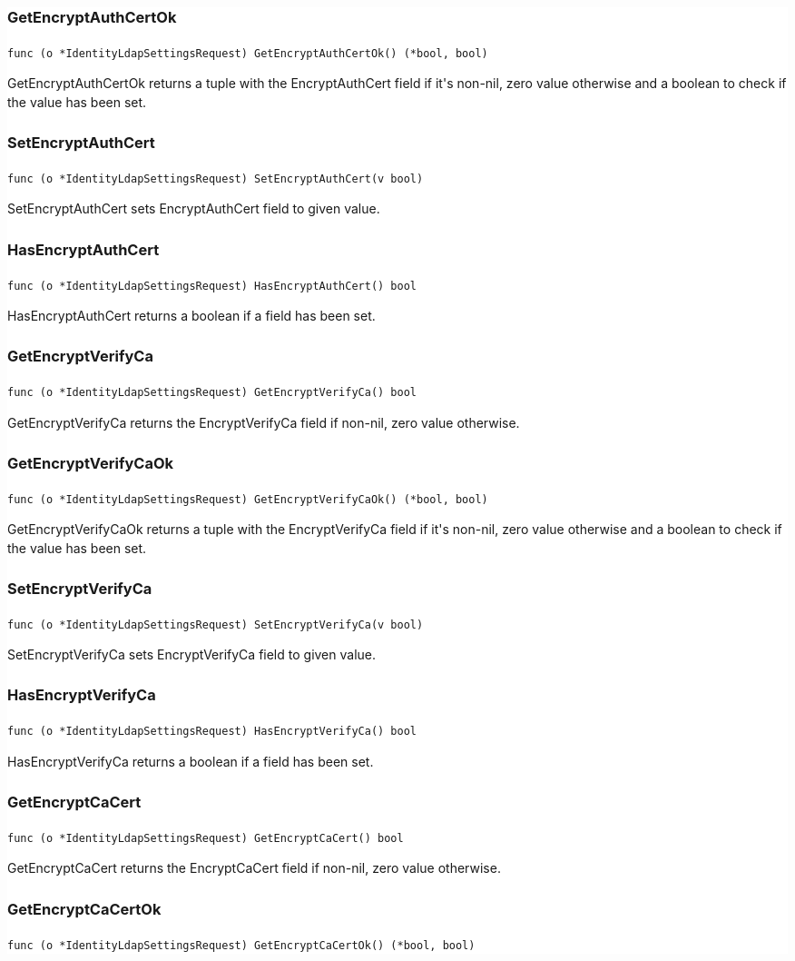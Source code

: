 ### GetEncryptAuthCertOk

`func (o *IdentityLdapSettingsRequest) GetEncryptAuthCertOk() (*bool, bool)`

GetEncryptAuthCertOk returns a tuple with the EncryptAuthCert field if it's non-nil, zero value otherwise
and a boolean to check if the value has been set.

### SetEncryptAuthCert

`func (o *IdentityLdapSettingsRequest) SetEncryptAuthCert(v bool)`

SetEncryptAuthCert sets EncryptAuthCert field to given value.

### HasEncryptAuthCert

`func (o *IdentityLdapSettingsRequest) HasEncryptAuthCert() bool`

HasEncryptAuthCert returns a boolean if a field has been set.

### GetEncryptVerifyCa

`func (o *IdentityLdapSettingsRequest) GetEncryptVerifyCa() bool`

GetEncryptVerifyCa returns the EncryptVerifyCa field if non-nil, zero value otherwise.

### GetEncryptVerifyCaOk

`func (o *IdentityLdapSettingsRequest) GetEncryptVerifyCaOk() (*bool, bool)`

GetEncryptVerifyCaOk returns a tuple with the EncryptVerifyCa field if it's non-nil, zero value otherwise
and a boolean to check if the value has been set.

### SetEncryptVerifyCa

`func (o *IdentityLdapSettingsRequest) SetEncryptVerifyCa(v bool)`

SetEncryptVerifyCa sets EncryptVerifyCa field to given value.

### HasEncryptVerifyCa

`func (o *IdentityLdapSettingsRequest) HasEncryptVerifyCa() bool`

HasEncryptVerifyCa returns a boolean if a field has been set.

### GetEncryptCaCert

`func (o *IdentityLdapSettingsRequest) GetEncryptCaCert() bool`

GetEncryptCaCert returns the EncryptCaCert field if non-nil, zero value otherwise.

### GetEncryptCaCertOk

`func (o *IdentityLdapSettingsRequest) GetEncryptCaCertOk() (*bool, bool)`

